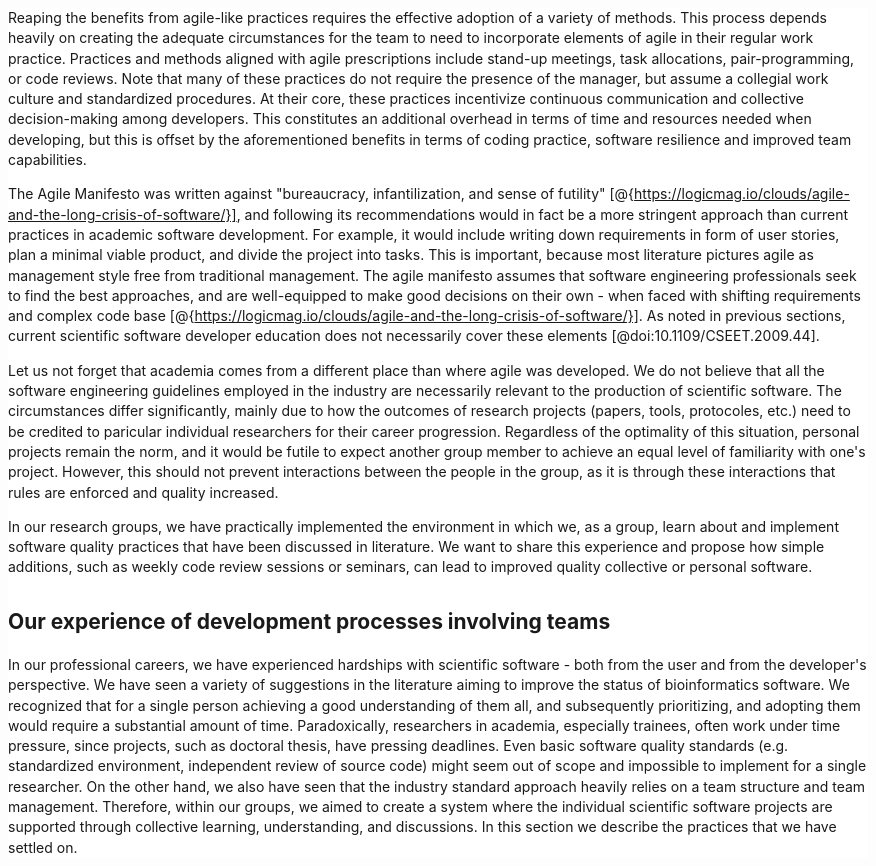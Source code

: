 Reaping the benefits from agile-like practices requires the effective adoption of a variety of methods.
This process depends heavily on creating the adequate circumstances for the team to need to incorporate elements of agile in their regular work practice.
Practices and methods aligned with agile prescriptions include stand-up meetings, task allocations, pair-programming, or code reviews.
Note that many of these practices do not require the presence of the manager, but assume a collegial work culture and standardized procedures.
At their core, these practices incentivize continuous communication and collective decision-making among developers.
This constitutes an additional overhead in terms of time and resources needed when developing, but this is offset by the aforementioned benefits in terms of coding practice, software resilience and improved team capabilities.

The Agile Manifesto was written against "bureaucracy, infantilization, and sense of futility" [@{https://logicmag.io/clouds/agile-and-the-long-crisis-of-software/}], and following its recommendations would in fact be a more stringent approach than current practices in academic software development.
For example, it would include writing down requirements in form of user stories, plan a minimal viable product, and divide the project into tasks.
This is important, because most literature pictures agile as management style free from traditional management.
The agile manifesto assumes that software engineering professionals seek to find the best approaches, and are well-equipped to make good decisions on their own - when faced with shifting requirements and complex code base [@{https://logicmag.io/clouds/agile-and-the-long-crisis-of-software/}].
As noted in previous sections, current scientific software developer education does not necessarily cover these elements [@doi:10.1109/CSEET.2009.44].

Let us not forget that academia comes from a different place than where agile was developed.
We do not believe that all the software engineering guidelines employed in the industry are necessarily relevant to the production of scientific software.
The circumstances differ significantly, mainly due to how the outcomes of research projects (papers, tools, protocoles, etc.) need to be credited to paricular individual researchers for their career progression.
Regardless of the optimality of this situation, personal projects remain the norm, and it would be futile to expect another group member to achieve an equal level of familiarity with one's project.
However, this should not prevent interactions between the people in the group, as it is through these interactions that rules are enforced and quality increased.

In our research groups, we have practically implemented the environment in which we, as a group, learn about and implement software quality practices that have been discussed in literature.
We want to share this experience and propose how simple additions, such as weekly code review sessions or seminars, can lead to improved quality collective or personal software.


## Our experience of development processes involving teams ##

In our professional careers, we have experienced hardships with scientific software - both from the user and from the developer's perspective.
We have seen a variety of suggestions in the literature aiming to improve the status of bioinformatics software.
We recognized that for a single person achieving a good understanding of them all, and subsequently prioritizing, and adopting them would require a substantial amount of time.
Paradoxically, researchers in academia, especially trainees, often work under time pressure, since projects, such as doctoral thesis, have pressing deadlines.
Even basic software quality standards (e.g. standardized environment, independent review of source code) might seem out of scope and impossible to implement for a single researcher.
On the other hand, we also have seen that the industry standard approach heavily relies on a team structure and team management.
Therefore, within our groups, we aimed to create a system where the individual scientific software projects are supported through collective learning, understanding, and discussions.
In this section we describe the practices that we have settled on.
